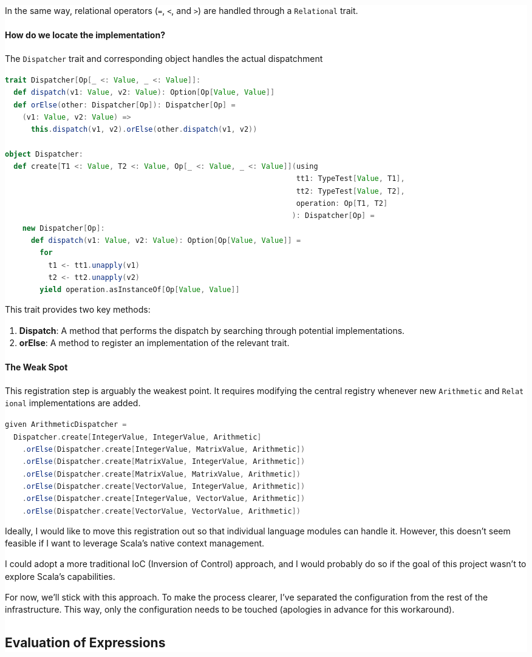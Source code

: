 In the same way, relational operators (`=`, `<`, and `>`) are handled through a `Relational` trait.

#### How do we locate the implementation?
The `Dispatcher` trait and corresponding object handles the actual dispatchment
```scala 3
trait Dispatcher[Op[_ <: Value, _ <: Value]]:
  def dispatch(v1: Value, v2: Value): Option[Op[Value, Value]]
  def orElse(other: Dispatcher[Op]): Dispatcher[Op] =
    (v1: Value, v2: Value) =>
      this.dispatch(v1, v2).orElse(other.dispatch(v1, v2))

object Dispatcher:
  def create[T1 <: Value, T2 <: Value, Op[_ <: Value, _ <: Value]](using
                                                                   tt1: TypeTest[Value, T1],
                                                                   tt2: TypeTest[Value, T2],
                                                                   operation: Op[T1, T2]
                                                                  ): Dispatcher[Op] =
    new Dispatcher[Op]:
      def dispatch(v1: Value, v2: Value): Option[Op[Value, Value]] =
        for
          t1 <- tt1.unapply(v1)
          t2 <- tt2.unapply(v2)
        yield operation.asInstanceOf[Op[Value, Value]]
```
This trait provides two key methods:

1. **Dispatch**: A method that performs the dispatch by searching through potential implementations.
2. **orElse**: A method to register an implementation of the relevant trait.

#### The Weak Spot
This registration step is arguably the weakest point. It requires modifying the central registry whenever new `Arithmetic` and `Relational` implementations are added. 
```scala 3
given ArithmeticDispatcher =
  Dispatcher.create[IntegerValue, IntegerValue, Arithmetic]
    .orElse(Dispatcher.create[IntegerValue, MatrixValue, Arithmetic])
    .orElse(Dispatcher.create[MatrixValue, IntegerValue, Arithmetic])
    .orElse(Dispatcher.create[MatrixValue, MatrixValue, Arithmetic])
    .orElse(Dispatcher.create[VectorValue, IntegerValue, Arithmetic])
    .orElse(Dispatcher.create[IntegerValue, VectorValue, Arithmetic])
    .orElse(Dispatcher.create[VectorValue, VectorValue, Arithmetic])
```
Ideally, I would like to move this registration out so that individual language modules can handle it. However, this doesn’t seem feasible if I want to leverage Scala’s native context management.

I could adopt a more traditional IoC (Inversion of Control) approach, and I would probably do so if the goal of this project wasn’t to explore Scala’s capabilities.

For now, we’ll stick with this approach. To make the process clearer, I’ve separated the configuration from the rest of the infrastructure. This way, only the configuration needs to be touched (apologies in advance for this workaround).
## Evaluation of Expressions
